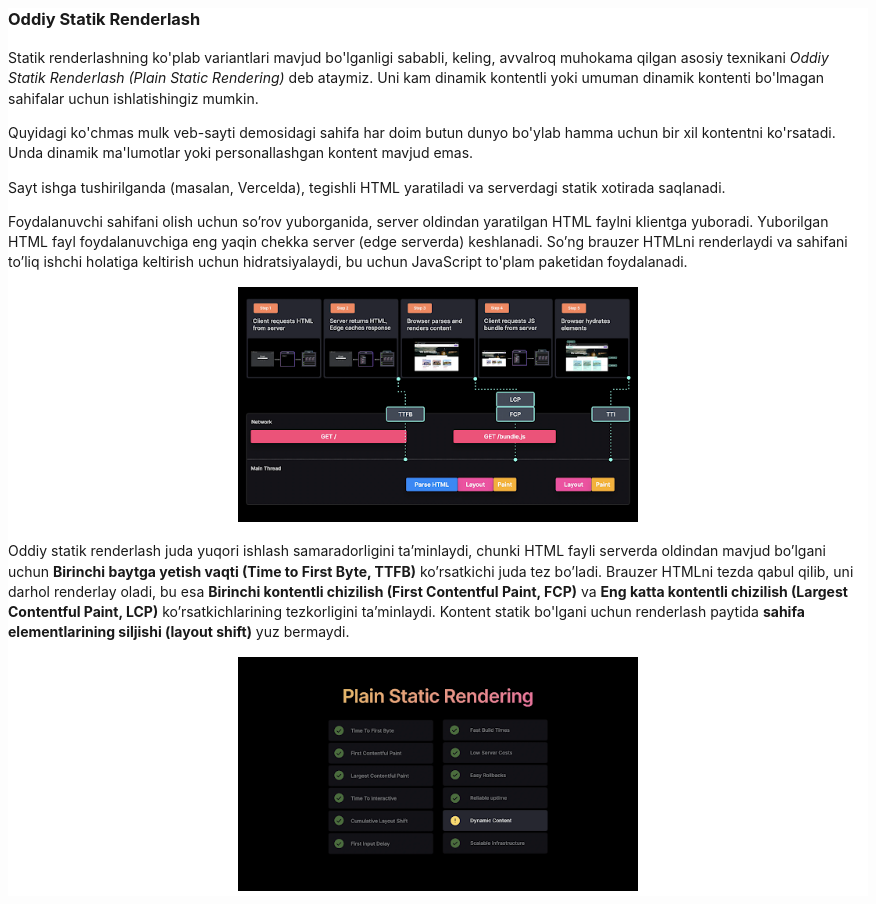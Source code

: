 ### **Oddiy Statik Renderlash**

Statik renderlashning ko'plab variantlari mavjud bo'lganligi sababli, keling, avvalroq muhokama qilgan asosiy texnikani *Oddiy Statik Renderlash (Plain Static Rendering)* deb ataymiz. Uni kam dinamik kontentli yoki umuman dinamik kontenti bo'lmagan sahifalar uchun ishlatishingiz mumkin.

Quyidagi ko'chmas mulk veb-sayti demosidagi sahifa har doim butun dunyo bo'ylab hamma uchun bir xil kontentni ko'rsatadi. Unda dinamik ma'lumotlar yoki personallashgan kontent mavjud emas.

Sayt ishga tushirilganda (masalan, Vercelda), tegishli HTML yaratiladi va serverdagi statik xotirada saqlanadi.

Foydalanuvchi sahifani olish uchun so’rov yuborganida, server oldindan yaratilgan HTML faylni klientga yuboradi. Yuborilgan HTML fayl foydalanuvchiga eng yaqin chekka server (edge serverda) keshlanadi. So’ng brauzer HTMLni renderlaydi va sahifani to’liq ishchi holatiga keltirish uchun hidratsiyalaydi, bu uchun JavaScript to'plam paketidan foydalanadi. 

<p align="center">
  <img src="../../images/introdaction/06.png" alt="Rasm" width="400" />
</p>


Oddiy statik renderlash juda yuqori ishlash samaradorligini ta’minlaydi, chunki HTML fayli serverda oldindan mavjud bo’lgani uchun **Birinchi baytga yetish vaqti (Time to First Byte, TTFB)** ko’rsatkichi juda tez bo’ladi. Brauzer HTMLni tezda qabul qilib, uni darhol renderlay oladi, bu esa **Birinchi kontentli chizilish (First Contentful Paint, FCP)** va **Eng katta kontentli chizilish (Largest Contentful Paint, LCP)** ko’rsatkichlarining tezkorligini ta’minlaydi. Kontent statik bo'lgani uchun renderlash paytida **sahifa elementlarining siljishi (layout shift)** yuz bermaydi.

<p align="center">
  <img src="../../images/introdaction/07.png" alt="Rasm" width="400" />
</p>
